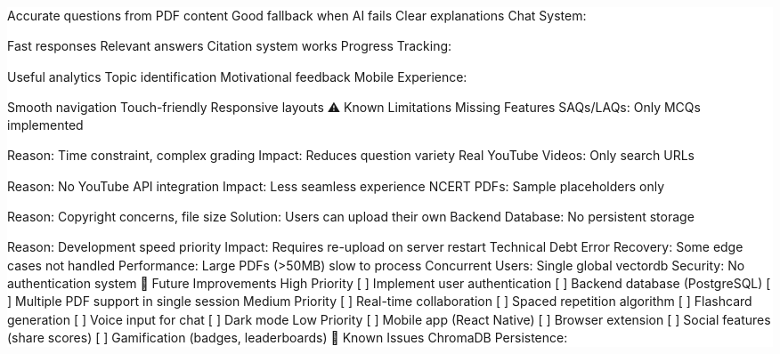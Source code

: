 
Accurate questions from PDF content
Good fallback when AI fails
Clear explanations
Chat System:


Fast responses
Relevant answers
Citation system works
Progress Tracking:


Useful analytics
Topic identification
Motivational feedback
Mobile Experience:


Smooth navigation
Touch-friendly
Responsive layouts
⚠️ Known Limitations
Missing Features
SAQs/LAQs: Only MCQs implemented


Reason: Time constraint, complex grading
Impact: Reduces question variety
Real YouTube Videos: Only search URLs


Reason: No YouTube API integration
Impact: Less seamless experience
NCERT PDFs: Sample placeholders only


Reason: Copyright concerns, file size
Solution: Users can upload their own
Backend Database: No persistent storage


Reason: Development speed priority
Impact: Requires re-upload on server restart
Technical Debt
Error Recovery: Some edge cases not handled
Performance: Large PDFs (>50MB) slow to process
Concurrent Users: Single global vectordb
Security: No authentication system
🔄 Future Improvements
High Priority
[ ] Implement user authentication
[ ] Backend database (PostgreSQL)
[ ] Multiple PDF support in single session
Medium Priority
[ ] Real-time collaboration
[ ] Spaced repetition algorithm
[ ] Flashcard generation
[ ] Voice input for chat
[ ] Dark mode
Low Priority
[ ] Mobile app (React Native)
[ ] Browser extension
[ ] Social features (share scores)
[ ] Gamification (badges, leaderboards)
🐛 Known Issues
ChromaDB Persistence:
